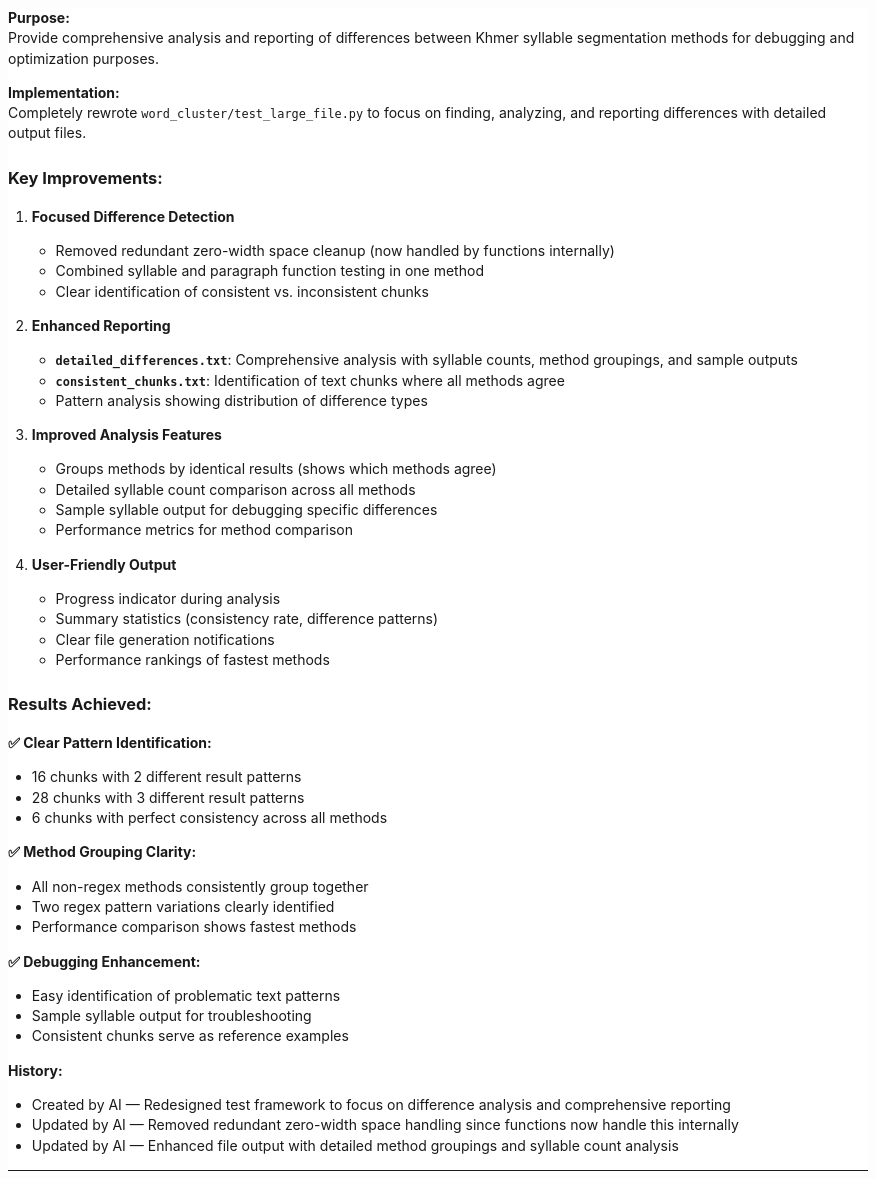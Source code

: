 **Purpose:**  
Provide comprehensive analysis and reporting of differences between Khmer syllable segmentation methods for debugging and optimization purposes.

**Implementation:**  
Completely rewrote `word_cluster/test_large_file.py` to focus on finding, analyzing, and reporting differences with detailed output files.

### Key Improvements:

1. **Focused Difference Detection**
   - Removed redundant zero-width space cleanup (now handled by functions internally)
   - Combined syllable and paragraph function testing in one method
   - Clear identification of consistent vs. inconsistent chunks

2. **Enhanced Reporting**
   - **`detailed_differences.txt`**: Comprehensive analysis with syllable counts, method groupings, and sample outputs
   - **`consistent_chunks.txt`**: Identification of text chunks where all methods agree
   - Pattern analysis showing distribution of difference types

3. **Improved Analysis Features**
   - Groups methods by identical results (shows which methods agree)
   - Detailed syllable count comparison across all methods
   - Sample syllable output for debugging specific differences
   - Performance metrics for method comparison

4. **User-Friendly Output**
   - Progress indicator during analysis
   - Summary statistics (consistency rate, difference patterns)
   - Clear file generation notifications
   - Performance rankings of fastest methods

### Results Achieved:

**✅ Clear Pattern Identification:**
- 16 chunks with 2 different result patterns
- 28 chunks with 3 different result patterns
- 6 chunks with perfect consistency across all methods

**✅ Method Grouping Clarity:**
- All non-regex methods consistently group together
- Two regex pattern variations clearly identified
- Performance comparison shows fastest methods

**✅ Debugging Enhancement:**
- Easy identification of problematic text patterns
- Sample syllable output for troubleshooting
- Consistent chunks serve as reference examples

**History:**
- Created by AI — Redesigned test framework to focus on difference analysis and comprehensive reporting
- Updated by AI — Removed redundant zero-width space handling since functions now handle this internally
- Updated by AI — Enhanced file output with detailed method groupings and syllable count analysis

---